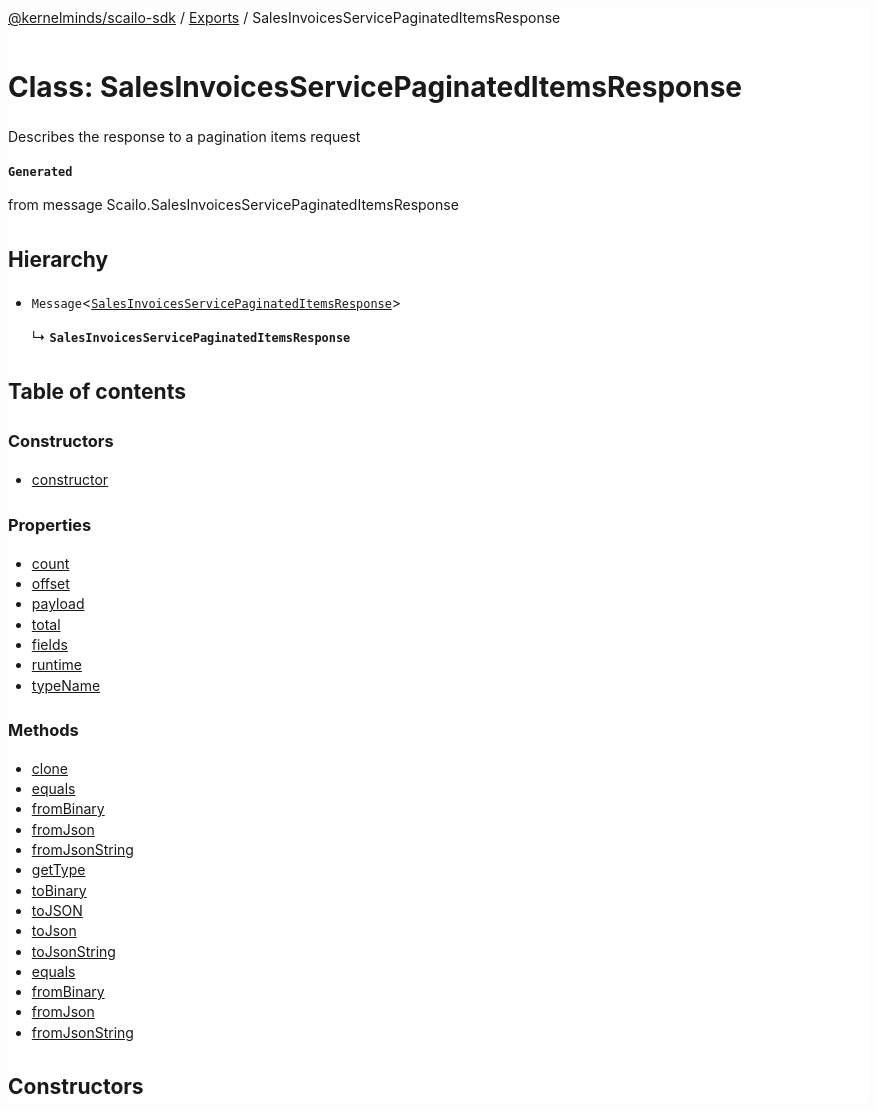 [@kernelminds/scailo-sdk](../README.md) / [Exports](../modules.md) / SalesInvoicesServicePaginatedItemsResponse

# Class: SalesInvoicesServicePaginatedItemsResponse

Describes the response to a pagination items request

**`Generated`**

from message Scailo.SalesInvoicesServicePaginatedItemsResponse

## Hierarchy

- `Message`\<[`SalesInvoicesServicePaginatedItemsResponse`](SalesInvoicesServicePaginatedItemsResponse.md)\>

  ↳ **`SalesInvoicesServicePaginatedItemsResponse`**

## Table of contents

### Constructors

- [constructor](SalesInvoicesServicePaginatedItemsResponse.md#constructor)

### Properties

- [count](SalesInvoicesServicePaginatedItemsResponse.md#count)
- [offset](SalesInvoicesServicePaginatedItemsResponse.md#offset)
- [payload](SalesInvoicesServicePaginatedItemsResponse.md#payload)
- [total](SalesInvoicesServicePaginatedItemsResponse.md#total)
- [fields](SalesInvoicesServicePaginatedItemsResponse.md#fields)
- [runtime](SalesInvoicesServicePaginatedItemsResponse.md#runtime)
- [typeName](SalesInvoicesServicePaginatedItemsResponse.md#typename)

### Methods

- [clone](SalesInvoicesServicePaginatedItemsResponse.md#clone)
- [equals](SalesInvoicesServicePaginatedItemsResponse.md#equals)
- [fromBinary](SalesInvoicesServicePaginatedItemsResponse.md#frombinary)
- [fromJson](SalesInvoicesServicePaginatedItemsResponse.md#fromjson)
- [fromJsonString](SalesInvoicesServicePaginatedItemsResponse.md#fromjsonstring)
- [getType](SalesInvoicesServicePaginatedItemsResponse.md#gettype)
- [toBinary](SalesInvoicesServicePaginatedItemsResponse.md#tobinary)
- [toJSON](SalesInvoicesServicePaginatedItemsResponse.md#tojson)
- [toJson](SalesInvoicesServicePaginatedItemsResponse.md#tojson-1)
- [toJsonString](SalesInvoicesServicePaginatedItemsResponse.md#tojsonstring)
- [equals](SalesInvoicesServicePaginatedItemsResponse.md#equals-1)
- [fromBinary](SalesInvoicesServicePaginatedItemsResponse.md#frombinary-1)
- [fromJson](SalesInvoicesServicePaginatedItemsResponse.md#fromjson-1)
- [fromJsonString](SalesInvoicesServicePaginatedItemsResponse.md#fromjsonstring-1)

## Constructors
